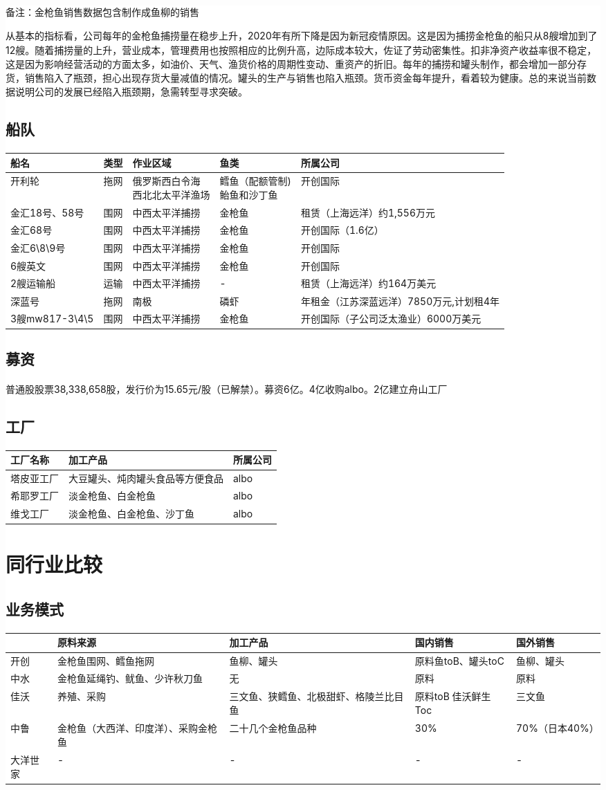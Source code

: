 备注：金枪鱼销售数据包含制作成鱼柳的销售


从基本的指标看，公司每年的金枪鱼捕捞量在稳步上升，2020年有所下降是因为新冠疫情原因。这是因为捕捞金枪鱼的船只从8艘增加到了12艘。随着捕捞量的上升，营业成本，管理费用也按照相应的比例升高，边际成本较大，佐证了劳动密集性。扣非净资产收益率很不稳定，这是因为影响经营活动的方面太多，如油价、天气、渔货价格的周期性变动、重资产的折旧。每年的捕捞和罐头制作，都会增加一部分存货，销售陷入了瓶颈，担心出现存货大量减值的情况。罐头的生产与销售也陷入瓶颈。货币资金每年提升，看着较为健康。总的来说当前数据说明公司的发展已经陷入瓶颈期，急需转型寻求突破。

## 船队
| 船名 |  类型  | 作业区域 | 鱼类 |所属公司 
| :-| :-  | :- | :- |:- |
|开利轮| 拖网 |      俄罗斯西白令海<br>西北北太平洋渔场   |    鳕鱼（配额管制)<br>鲐鱼和沙丁鱼     |开创国际
|金汇18号、58号| 围网 |    中西太平洋捕捞|    金枪鱼       |租赁（上海远洋）约1,556万元
|金汇68号| 围网 |    中西太平洋捕捞|    金枪鱼       |开创国际（1.6亿）
|金汇6\8\9号| 围网 |    中西太平洋捕捞|    金枪鱼       |开创国际
|6艘英文| 围网 |    中西太平洋捕捞|    金枪鱼       |开创国际
|2艘运输船| 运输 |  中西太平洋捕捞|   -        |租赁（上海远洋）约164万美元
|深蓝号| 拖网 |  南极|   磷虾     |年租金（江苏深蓝远洋）7850万元,计划租4年
|3艘mw817-3\4\5| 围网 |    中西太平洋捕捞|    金枪鱼       |开创国际（子公司泛太渔业）6000万美元




## 募资
普通股股票38,338,658股，发行价为15.65元/股（已解禁）。募资6亿。4亿收购albo。2亿建立舟山工厂


## 工厂
| 工厂名称 |  加工产品 |所属公司 
| :-| :- | :- 
|塔皮亚工厂| 大豆罐头、炖肉罐头食品等方便食品 |albo
|希耶罗工厂| 淡金枪鱼、白金枪鱼 |albo
|维戈工厂| 淡金枪鱼、白金枪鱼、沙丁鱼 |albo





# 同行业比较
## 业务模式

|  |  原料来源  | 加工产品 | 国内销售 | 国外销售
| :-| :-  | :- | :- |:- |
|开创| 金枪鱼围网、鳕鱼拖网 |   鱼柳、罐头   |   原料鱼toB、罐头toC  | 鱼柳、罐头
|中水| 金枪鱼延绳钓、鱿鱼、少许秋刀鱼|   无       |原料 |原料
|佳沃| 养殖、采购 | 三文鱼、狭鳕鱼、北极甜虾、格陵兰比目鱼 |  原料toB  佳沃鲜生 Toc     |三文鱼
|中鲁| 金枪鱼（大西洋、印度洋）、采购金枪鱼 |    二十几个金枪鱼品种|    30%    |70%（日本40%）
|大洋世家| -|   -|   -   |-
